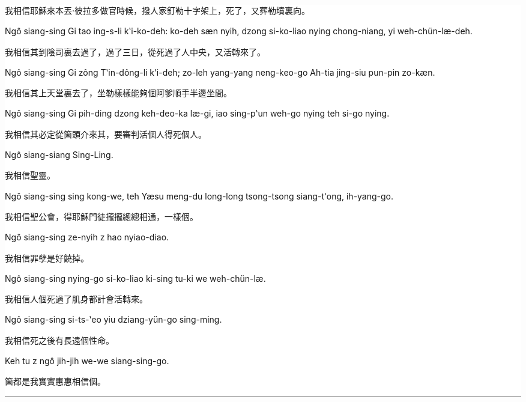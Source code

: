 我相信耶穌來本丟·彼拉多做官時候，撥人家釘勒十字架上，死了，又葬勒墳裏向。

Ngô siang-sing Gi tao ing-s-li kʽi-ko-deh: ko-deh sæn nyih, dzong si-ko-liao nying chong-niang, yi weh-chün-læ-deh.

我相信其到陰司裏去過了，過了三日，從死過了人中央，又活轉來了。

Ngô siang-sing Gi zông Tʽin-dông-li kʽi-deh; zo-leh yang-yang neng-keo-go Ah-tia jing-siu pun-pin zo-kæn.

我相信其上天堂裏去了，坐勒樣樣能夠個阿爹順手半邊坐間。

Ngô siang-sing Gi pih-ding dzong keh-deo-ka læ-gi, iao sing-pʽun weh-go nying teh si-go nying.

我相信其必定從箇頭介來其，要審判活個人得死個人。

Ngô siang-siang Sing-Ling.

我相信聖靈。

Ngô siang-sing sing kong-we, teh Yæsu meng-du long-long tsong-tsong siang-tʽong, ih-yang-go.

我相信聖公會，得耶穌門徒攏攏總總相通，一樣個。

Ngô siang-sing ze-nyih z hao nyiao-diao.

我相信罪孽是好饒掉。

Ngô siang-sing nying-go si-ko-liao ki-sing tu-ki we weh-chün-læ.

我相信人個死過了肌身都計會活轉來。

Ngô siang-sing si-ts-ʽeo yiu dziang-yün-go sing-ming.

我相信死之後有長遠個性命。

Keh tu z ngô jih-jih we-we siang-sing-go.

箇都是我實實惠惠相信個。

---
